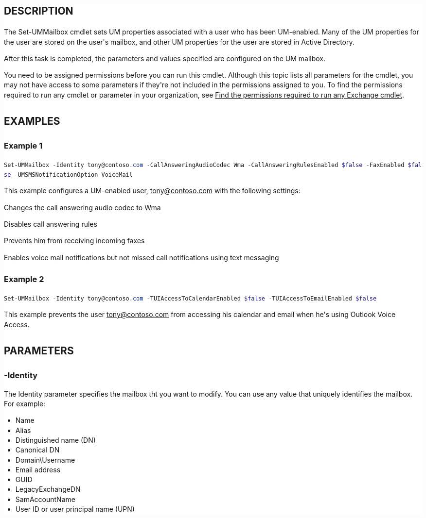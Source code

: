 ## DESCRIPTION
The Set-UMMailbox cmdlet sets UM properties associated with a user who has been UM-enabled. Many of the UM properties for the user are stored on the user's mailbox, and other UM properties for the user are stored in Active Directory.

After this task is completed, the parameters and values specified are configured on the UM mailbox.

You need to be assigned permissions before you can run this cmdlet. Although this topic lists all parameters for the cmdlet, you may not have access to some parameters if they're not included in the permissions assigned to you. To find the permissions required to run any cmdlet or parameter in your organization, see [Find the permissions required to run any Exchange cmdlet](https://docs.microsoft.com/powershell/exchange/find-exchange-cmdlet-permissions).

## EXAMPLES

### Example 1
```powershell
Set-UMMailbox -Identity tony@contoso.com -CallAnsweringAudioCodec Wma -CallAnsweringRulesEnabled $false -FaxEnabled $false -UMSMSNotificationOption VoiceMail
```

This example configures a UM-enabled user, tony@contoso.com with the following settings:

Changes the call answering audio codec to Wma

Disables call answering rules

Prevents him from receiving incoming faxes

Enables voice mail notifications but not missed call notifications using text messaging

### Example 2
```powershell
Set-UMMailbox -Identity tony@contoso.com -TUIAccessToCalendarEnabled $false -TUIAccessToEmailEnabled $false
```

This example prevents the user tony@contoso.com from accessing his calendar and email when he's using Outlook Voice Access.

## PARAMETERS

### -Identity
The Identity parameter specifies the mailbox tht you want to modify. You can use any value that uniquely identifies the mailbox. For example:

- Name
- Alias
- Distinguished name (DN)
- Canonical DN
- Domain\\Username
- Email address
- GUID
- LegacyExchangeDN
- SamAccountName
- User ID or user principal name (UPN)

